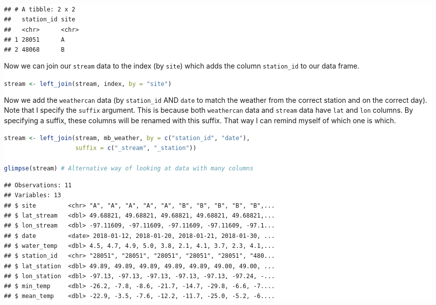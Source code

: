     ## # A tibble: 2 x 2
    ##   station_id site 
    ##   <chr>      <chr>
    ## 1 28051      A    
    ## 2 48068      B

Now we can join our `stream` data to the index (by `site`) which adds the column `station_id` to our data frame.

``` r
stream <- left_join(stream, index, by = "site")
```

Now we add the `weathercan` data (by `station_id` AND `date` to match the weather from the correct station and on the correct day). Note that I specify the `suffix` argument. This is because both `weathercan` data and `stream` data have `lat` and `lon` columns. By specifying a suffix, these columns will be renamed with this suffix. That way I can remind myself of which one is which.

``` r
stream <- left_join(stream, mb_weather, by = c("station_id", "date"), 
                    suffix = c("_stream", "_station"))

glimpse(stream) # Alternative way of looking at data with many columns
```

    ## Observations: 11
    ## Variables: 13
    ## $ site         <chr> "A", "A", "A", "A", "A", "B", "B", "B", "B", "B",...
    ## $ lat_stream   <dbl> 49.68821, 49.68821, 49.68821, 49.68821, 49.68821,...
    ## $ lon_stream   <dbl> -97.11609, -97.11609, -97.11609, -97.11609, -97.1...
    ## $ date         <date> 2018-01-12, 2018-01-20, 2018-01-21, 2018-01-30, ...
    ## $ water_temp   <dbl> 4.5, 4.7, 4.9, 5.0, 3.8, 2.1, 4.1, 3.7, 2.3, 4.1,...
    ## $ station_id   <chr> "28051", "28051", "28051", "28051", "28051", "480...
    ## $ lat_station  <dbl> 49.89, 49.89, 49.89, 49.89, 49.89, 49.00, 49.00, ...
    ## $ lon_station  <dbl> -97.13, -97.13, -97.13, -97.13, -97.13, -97.24, -...
    ## $ min_temp     <dbl> -26.2, -7.8, -8.6, -21.7, -14.7, -29.8, -6.6, -7....
    ## $ mean_temp    <dbl> -22.9, -3.5, -7.6, -12.2, -11.7, -25.0, -5.2, -6....